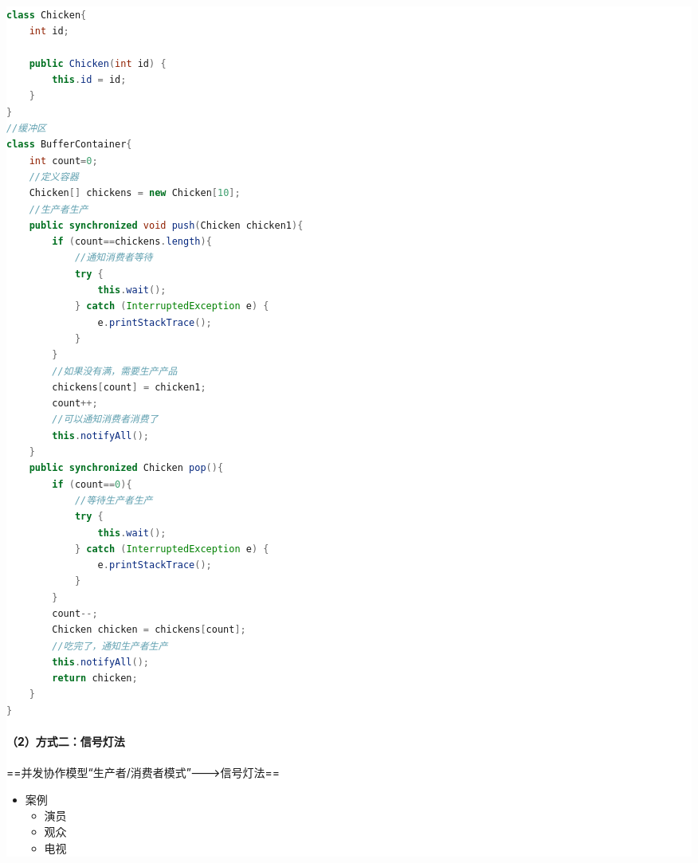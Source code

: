 ```java
class Chicken{
    int id;

    public Chicken(int id) {
        this.id = id;
    }
}
//缓冲区
class BufferContainer{
    int count=0;
    //定义容器
    Chicken[] chickens = new Chicken[10];
    //生产者生产
    public synchronized void push(Chicken chicken1){
        if (count==chickens.length){
            //通知消费者等待
            try {
                this.wait();
            } catch (InterruptedException e) {
                e.printStackTrace();
            }
        }
        //如果没有满，需要生产产品
        chickens[count] = chicken1;
        count++;
        //可以通知消费者消费了
        this.notifyAll();
    }
    public synchronized Chicken pop(){
        if (count==0){
            //等待生产者生产
            try {
                this.wait();
            } catch (InterruptedException e) {
                e.printStackTrace();
            }
        }
        count--;
        Chicken chicken = chickens[count];
        //吃完了，通知生产者生产
        this.notifyAll();
        return chicken;
    }
}
```

#### （2）方式二：信号灯法

==并发协作模型“生产者/消费者模式”--->信号灯法==

+ 案例
  + 演员
  + 观众
  + 电视
